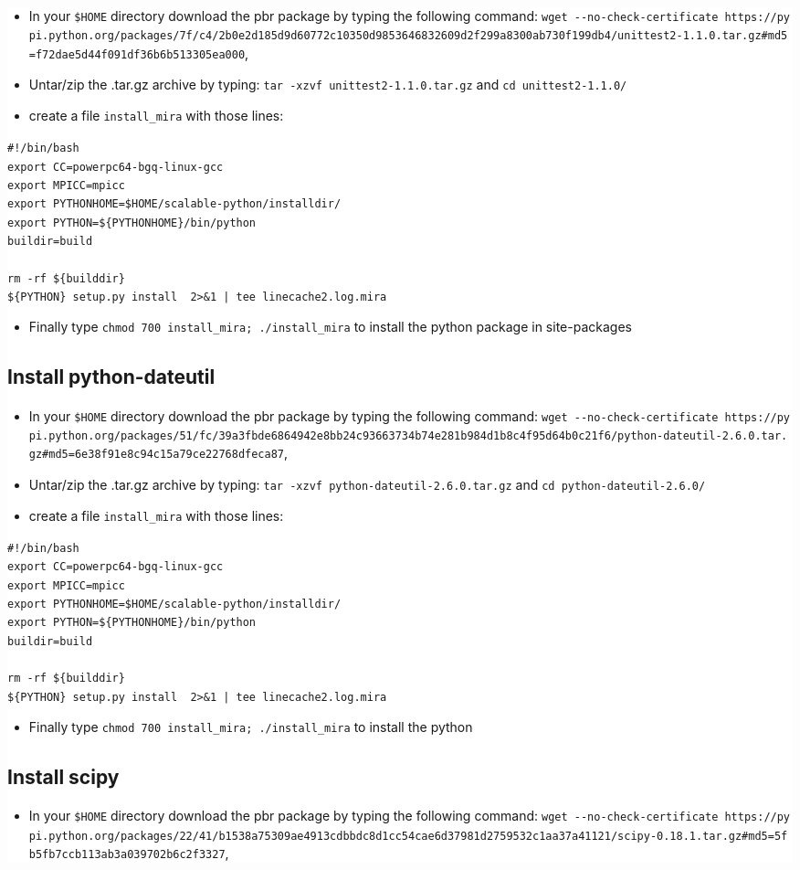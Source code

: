 - In your `$HOME` directory download the pbr package by typing the following command:
`wget --no-check-certificate
https://pypi.python.org/packages/7f/c4/2b0e2d185d9d60772c10350d9853646832609d2f299a8300ab730f199db4/unittest2-1.1.0.tar.gz#md5=f72dae5d44f091df36b6b513305ea000`,

- Untar/zip the .tar.gz archive by typing: `tar -xzvf unittest2-1.1.0.tar.gz` and `cd unittest2-1.1.0/`
- create a file `install_mira` with those lines:

```
#!/bin/bash
export CC=powerpc64-bgq-linux-gcc
export MPICC=mpicc
export PYTHONHOME=$HOME/scalable-python/installdir/
export PYTHON=${PYTHONHOME}/bin/python
buildir=build

rm -rf ${builddir}
${PYTHON} setup.py install  2>&1 | tee linecache2.log.mira
```
- Finally type `chmod 700 install_mira; ./install_mira` to install the python
package in site-packages

## Install python-dateutil 

- In your `$HOME` directory download the pbr package by typing the following command:
`wget --no-check-certificate
https://pypi.python.org/packages/51/fc/39a3fbde6864942e8bb24c93663734b74e281b984d1b8c4f95d64b0c21f6/python-dateutil-2.6.0.tar.gz#md5=6e38f91e8c94c15a79ce22768dfeca87`,

- Untar/zip the .tar.gz archive by typing: `tar -xzvf python-dateutil-2.6.0.tar.gz` and `cd python-dateutil-2.6.0/`
- create a file `install_mira` with those lines:

```
#!/bin/bash
export CC=powerpc64-bgq-linux-gcc
export MPICC=mpicc
export PYTHONHOME=$HOME/scalable-python/installdir/
export PYTHON=${PYTHONHOME}/bin/python
buildir=build

rm -rf ${builddir}
${PYTHON} setup.py install  2>&1 | tee linecache2.log.mira
```
- Finally type `chmod 700 install_mira; ./install_mira` to install the python


## Install scipy 

- In your `$HOME` directory download the pbr package by typing the following command:
`wget --no-check-certificate
https://pypi.python.org/packages/22/41/b1538a75309ae4913cdbbdc8d1cc54cae6d37981d2759532c1aa37a41121/scipy-0.18.1.tar.gz#md5=5fb5fb7ccb113ab3a039702b6c2f3327`,
